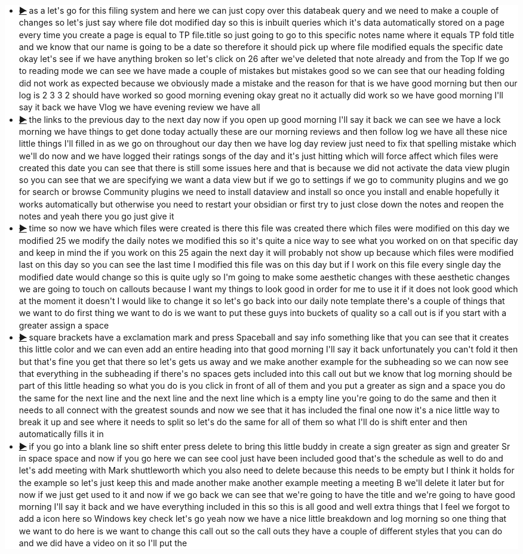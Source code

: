  - ~~[▶](https://www.youtube.com/watch?v=txTRBNpaiSk&t=2154)~~  as a let's go for this filing system and here we can just copy over this databeak query and we need to make a couple of changes so let's just say where file dot modified day so this is inbuilt queries which it's data automatically stored on a page every time you create a page is equal to TP file.title so just going to go to this specific notes name where it equals TP fold title and we know that our name is going to be a date so therefore it should pick up where file modified equals the specific date okay let's see if we have anything broken so let's click on 26 after we've deleted that note already and from the Top If we go to reading mode we can see we have made a couple of mistakes but mistakes good so we can see that our heading folding did not work as expected because we obviously made a mistake and the reason for that is we have good morning but then our log is 2 3 3 2 should have worked so good morning evening okay great no it actually did work so we have good morning I'll say it back we have Vlog we have evening review we have all 
 - ~~[▶](https://www.youtube.com/watch?v=txTRBNpaiSk&t=2230)~~  the links to the previous day to the next day now if you open up good morning I'll say it back we can see we have a lock morning we have things to get done today actually these are our morning reviews and then follow log we have all these nice little things I'll filled in as we go on throughout our day then we have log day review just need to fix that spelling mistake which we'll do now and we have logged their ratings songs of the day and it's just hitting which will force affect which files were created this date you can see that there is still some issues here and that is because we did not activate the data view plugin so you can see that we are specifying we want a data view but if we go to settings if we go to community plugins and we go for search or browse Community plugins we need to install dataview and install so once you install and enable hopefully it works automatically but otherwise you need to restart your obsidian or first try to just close down the notes and reopen the notes and yeah there you go just give it 
 - ~~[▶](https://www.youtube.com/watch?v=txTRBNpaiSk&t=2301)~~  time so now we have which files were created is there this file was created there which files were modified on this day we modified 25 we modify the daily notes we modified this so it's quite a nice way to see what you worked on on that specific day and keep in mind the if you work on this 25 again the next day it will probably not show up because which files were modified last on this day so you can see the last time I modified this file was on this day but if I work on this file every single day the modified date would change so this is quite ugly so I'm going to make some aesthetic changes with these aesthetic changes we are going to touch on callouts because I want my things to look good in order for me to use it if it does not look good which at the moment it doesn't I would like to change it so let's go back into our daily note template there's a couple of things that we want to do first thing we want to do is we want to put these guys into buckets of quality so a call out is if you start with a greater assign a space 
 - ~~[▶](https://www.youtube.com/watch?v=txTRBNpaiSk&t=2366)~~  square brackets have a exclamation mark and press Spaceball and say info something like that you can see that it creates this little color and we can even add an entire heading into that good morning I'll say it back unfortunately you can't fold it then but that's fine you get that there so let's gets us away and we make another example for the subheading so we can now see that everything in the subheading if there's no spaces gets included into this call out but we know that log morning should be part of this little heading so what you do is you click in front of all of them and you put a greater as sign and a space you do the same for the next line and the next line and the next line which is a empty line you're going to do the same and then it needs to all connect with the greatest sounds and now we see that it has included the final one now it's a nice little way to break it up and see where it needs to split so let's do the same for all of them so what I'll do is shift enter and then automatically fills it in 
 - ~~[▶](https://www.youtube.com/watch?v=txTRBNpaiSk&t=2432)~~  if you go into a blank line so shift enter press delete to bring this little buddy in create a sign greater as sign and greater Sr in space space and now if you go here we can see cool just have been included good that's the schedule as well to do and let's add meeting with Mark shuttleworth which you also need to delete because this needs to be empty but I think it holds for the example so let's just keep this and made another make another example meeting a meeting B we'll delete it later but for now if we just get used to it and now if we go back we can see that we're going to have the title and we're going to have good morning I'll say it back and we have everything included in this so this is all good and well extra things that I feel we forgot to add a icon here so Windows key check let's go yeah now we have a nice little breakdown and log morning so one thing that we want to do here is we want to change this call out so the call outs they have a couple of different styles that you can do and we did have a video on it so I'll put the 